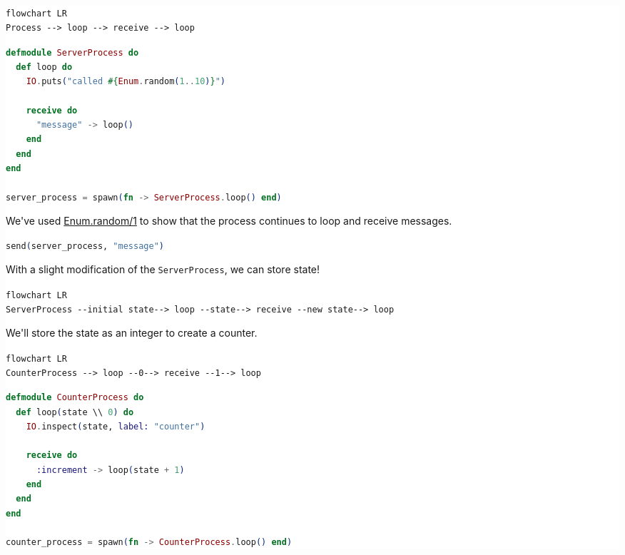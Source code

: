 

```mermaid
flowchart LR
Process --> loop --> receive --> loop
```

```elixir
defmodule ServerProcess do
  def loop do
    IO.puts("called #{Enum.random(1..10)}")

    receive do
      "message" -> loop()
    end
  end
end

server_process = spawn(fn -> ServerProcess.loop() end)
```

We've used [Enum.random/1](https://hexdocs.pm/elixir/Enum.html#random/1) to show that the process continues to loop and receive messages.

```elixir
send(server_process, "message")
```

With a slight modification of the `ServerProcess`, we can store state!



```mermaid
flowchart LR
ServerProcess --initial state--> loop --state--> receive --new state--> loop
```



We'll store the state as an integer to create a counter.



```mermaid
flowchart LR
CounterProcess --> loop --0--> receive --1--> loop
```

```elixir
defmodule CounterProcess do
  def loop(state \\ 0) do
    IO.inspect(state, label: "counter")

    receive do
      :increment -> loop(state + 1)
    end
  end
end

counter_process = spawn(fn -> CounterProcess.loop() end)
```
